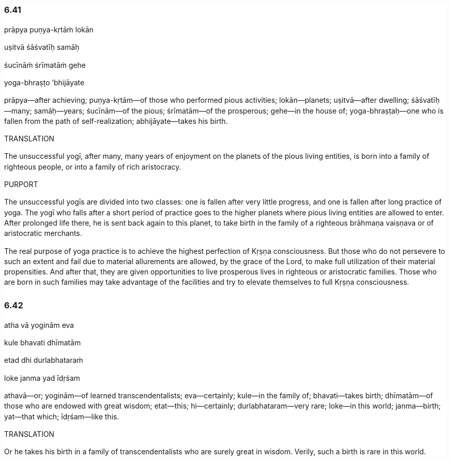 ### 6.41


prāpya puṇya-kṛtāṁ lokān

uṣitvā śāśvatīḥ samāḥ

śucīnāṁ śrīmatāṁ gehe

yoga-bhraṣṭo ’bhijāyate

prāpya—after achieving; puṇya-kṛtām—of those who performed pious activities;
lokān—planets; uṣitvā—after dwelling; śāśvatīḥ—many; samāḥ—years; śucīnām—of the
pious; śrīmatām—of the prosperous; gehe—in the house of; yoga-bhraṣṭaḥ—one who
is fallen from the path of self-realization; abhijāyate—takes his birth.

TRANSLATION

The unsuccessful yogī, after many, many years of enjoyment on the planets of the
pious living entities, is born into a family of righteous people, or into a
family of rich aristocracy.

PURPORT

The unsuccessful yogīs are divided into two classes: one is fallen after very
little progress, and one is fallen after long practice of yoga. The yogī who
falls after a short period of practice goes to the higher planets where pious
living entities are allowed to enter. After prolonged life there, he is sent
back again to this planet, to take birth in the family of a righteous brāhmaṇa
vaiṣṇava or of aristocratic merchants.

The real purpose of yoga practice is to achieve the highest perfection of Kṛṣṇa
consciousness. But those who do not persevere to such an extent and fail due to
material allurements are allowed, by the grace of the Lord, to make full
utilization of their material propensities. And after that, they are given
opportunities to live prosperous lives in righteous or aristocratic families.
Those who are born in such families may take advantage of the facilities and try
to elevate themselves to full Kṛṣṇa consciousness.

### 6.42


atha vā yoginām eva

kule bhavati dhīmatām

etad dhi durlabhataraṁ

loke janma yad īdṛśam

athavā—or; yoginām—of learned transcendentalists; eva—certainly; kule—in the
family of; bhavati—takes birth; dhīmatām—of those who are endowed with great
wisdom; etat—this; hi—certainly; durlabhataram—very rare; loke—in this world;
janma—birth; yat—that which; īdṛśam—like this.

TRANSLATION

Or he takes his birth in a family of transcendentalists who are surely great in
wisdom. Verily, such a birth is rare in this world.
